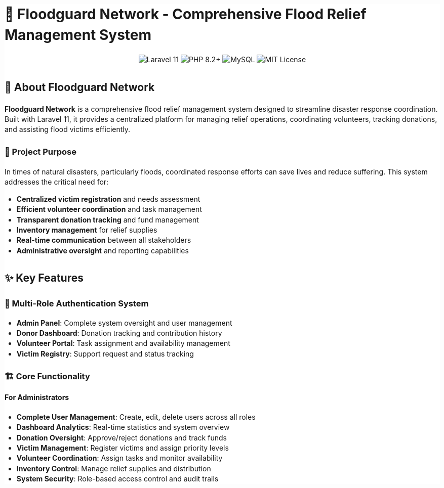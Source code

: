 # 🌊 Floodguard Network - Comprehensive Flood Relief Management System

<p align="center">
    <img src="https://img.shields.io/badge/Laravel-11-red?style=for-the-badge&logo=laravel" alt="Laravel 11">
    <img src="https://img.shields.io/badge/PHP-8.2+-blue?style=for-the-badge&logo=php" alt="PHP 8.2+">
    <img src="https://img.shields.io/badge/MySQL-8.0+-orange?style=for-the-badge&logo=mysql" alt="MySQL">
    <img src="https://img.shields.io/badge/License-MIT-green?style=for-the-badge" alt="MIT License">
</p>

## 📖 About Floodguard Network

**Floodguard Network** is a comprehensive flood relief management system designed to streamline disaster response coordination. Built with Laravel 11, it provides a centralized platform for managing relief operations, coordinating volunteers, tracking donations, and assisting flood victims efficiently.

### 🎯 Project Purpose

In times of natural disasters, particularly floods, coordinated response efforts can save lives and reduce suffering. This system addresses the critical need for:

- **Centralized victim registration** and needs assessment
- **Efficient volunteer coordination** and task management
- **Transparent donation tracking** and fund management
- **Inventory management** for relief supplies
- **Real-time communication** between all stakeholders
- **Administrative oversight** and reporting capabilities

## ✨ Key Features

### 🔐 Multi-Role Authentication System
- **Admin Panel**: Complete system oversight and user management
- **Donor Dashboard**: Donation tracking and contribution history
- **Volunteer Portal**: Task assignment and availability management
- **Victim Registry**: Support request and status tracking

### 🏗️ Core Functionality

#### For Administrators
- **Complete User Management**: Create, edit, delete users across all roles
- **Dashboard Analytics**: Real-time statistics and system overview
- **Donation Oversight**: Approve/reject donations and track funds
- **Victim Management**: Register victims and assign priority levels
- **Volunteer Coordination**: Assign tasks and monitor availability
- **Inventory Control**: Manage relief supplies and distribution
- **System Security**: Role-based access control and audit trails
